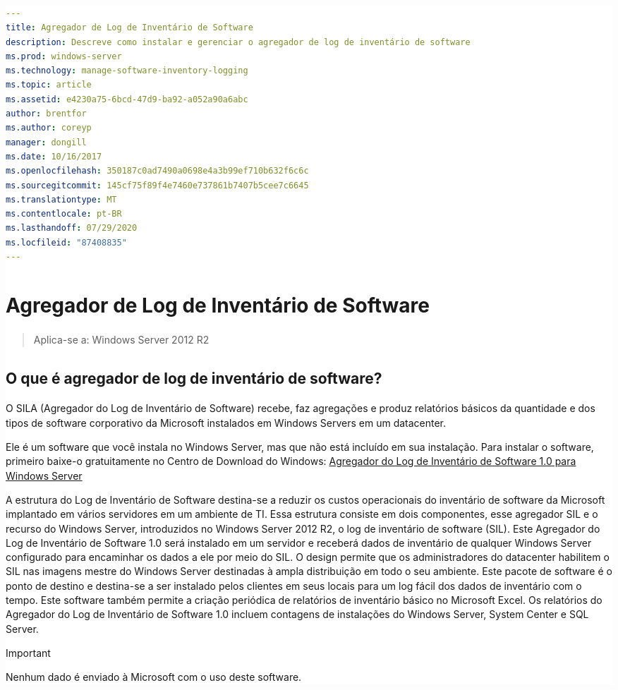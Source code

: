 ```yaml
---
title: Agregador de Log de Inventário de Software
description: Descreve como instalar e gerenciar o agregador de log de inventário de software
ms.prod: windows-server
ms.technology: manage-software-inventory-logging
ms.topic: article
ms.assetid: e4230a75-6bcd-47d9-ba92-a052a90a6abc
author: brentfor
ms.author: coreyp
manager: dongill
ms.date: 10/16/2017
ms.openlocfilehash: 350187c0ad7490a0698e4a3b99ef710b632f6c6c
ms.sourcegitcommit: 145cf75f89f4e7460e737861b7407b5cee7c6645
ms.translationtype: MT
ms.contentlocale: pt-BR
ms.lasthandoff: 07/29/2020
ms.locfileid: "87408835"
---
```

# <a name="software-inventory-logging-aggregator"></a>Agregador de Log de Inventário de Software

> Aplica-se a: Windows Server 2012 R2

## <a name="what-is-software-inventory-logging-aggregator"></a>O que é agregador de log de inventário de software?

O SILA (Agregador do Log de Inventário de Software) recebe, faz agregações e produz relatórios básicos da quantidade e dos tipos de software corporativo da Microsoft instalados em Windows Servers em um datacenter.

Ele é um software que você instala no Windows Server, mas que não está incluído em sua instalação. Para instalar o software, primeiro baixe-o gratuitamente no Centro de Download do Windows: [Agregador do Log de Inventário de Software 1.0 para Windows Server](https://www.microsoft.com/download/details.aspx?id=49046)

A estrutura do Log de Inventário de Software destina-se a reduzir os custos operacionais do inventário de software da Microsoft implantado em vários servidores em um ambiente de TI. Essa estrutura consiste em dois componentes, esse agregador SIL e o recurso do Windows Server, introduzidos no Windows Server 2012 R2, o log de inventário de software (SIL). Este Agregador do Log de Inventário de Software 1.0 será instalado em um servidor e receberá dados de inventário de qualquer Windows Server configurado para encaminhar os dados a ele por meio do SIL. O design permite que os administradores do datacenter habilitem o SIL nas imagens mestre do Windows Server destinadas à ampla distribuição em todo o seu ambiente.  Este pacote de software é o ponto de destino e destina-se a ser instalado pelos clientes em seus locais para um log fácil dos dados de inventário com o tempo. Este software também permite a criação periódica de relatórios de inventário básico no Microsoft Excel. Os relatórios do Agregador do Log de Inventário de Software 1.0 incluem contagens de instalações do Windows Server, System Center e SQL Server.

> [!IMPORTANT]
> Nenhum dado é enviado à Microsoft com o uso deste software.
